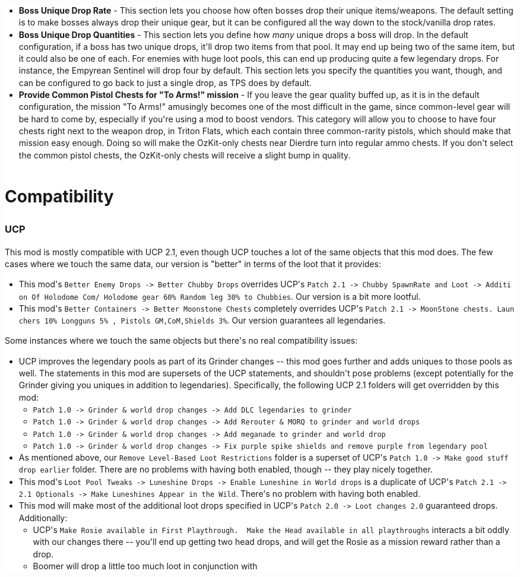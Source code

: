 * **Boss Unique Drop Rate** - This section lets you choose how often bosses drop
  their unique items/weapons.  The default setting is to make bosses always drop
  their unique gear, but it can be configured all the way down to the stock/vanilla
  drop rates.
* **Boss Unique Drop Quantities** - This section lets you define how *many* unique
  drops a boss will drop.  In the default configuration, if a boss has two unique
  drops, it'll drop two items from that pool.  It may end up being two of the same
  item, but it could also be one of each.  For enemies with huge loot pools, this
  can end up producing quite a few legendary drops.  For instance, the Empyrean
  Sentinel will drop four by default.  This section lets you specify the quantities
  you want, though, and can be configured to go back to just a single drop, as TPS
  does by default.
* **Provide Common Pistol Chests for "To Arms!" mission** - If you leave the gear
  quality buffed up, as it is in the default configuration, the mission "To Arms!"
  amusingly becomes one of the most difficult in the game, since common-level
  gear will be hard to come by, especially if you're using a mod to boost vendors.
  This category will allow you to choose to have four chests right next to the
  weapon drop, in Triton Flats, which each contain three common-rarity pistols,
  which should make that mission easy enough.  Doing so will make the OzKit-only
  chests near Dierdre turn into regular ammo chests.  If you don't select the
  common pistol chests, the OzKit-only chests will receive a slight bump in
  quality.

Compatibility
=============

### UCP ###

This mod is mostly compatible with UCP 2.1, even though UCP touches a lot of
the same objects that this mod does.  The few cases where we touch the same
data, our version is "better" in terms of the loot that it provides:

* This mod's `Better Enemy Drops -> Better Chubby Drops` overrides UCP's
  `Patch 2.1 -> Chubby SpawnRate and Loot -> Addition Of Holodome Com/
  Holodome gear 60% Random leg 30% to Chubbies`.  Our version is a bit
  more lootful.
* This mod's `Better Containers -> Better Moonstone Chests` completely
  overrides UCP's `Patch 2.1 -> MoonStone chests. Launchers 10% Longguns 5% ,
  Pistols GM,CoM,Shields 3%`.  Our version guarantees all legendaries.

Some instances where we touch the same objects but there's no real
compatibility issues:

* UCP improves the legendary pools as part of its Grinder changes -- this
  mod goes further and adds uniques to those pools as well.  The statements
  in this mod are supersets of the UCP statements, and shouldn't pose problems
  (except potentially for the Grinder giving you uniques in addition to
  legendaries).  Specifically, the following UCP 2.1 folders will get
  overridden by this mod:
  * `Patch 1.0 -> Grinder & world drop changes -> Add DLC legendaries to grinder`
  * `Patch 1.0 -> Grinder & world drop changes -> Add Rerouter & MORQ to grinder and world drops`
  * `Patch 1.0 -> Grinder & world drop changes -> Add meganade to grinder and world drop`
  * `Patch 1.0 -> Grinder & world drop changes -> Fix purple spike shields and remove purple from legendary pool`
* As mentioned above, our `Remove Level-Based Loot Restrictions` folder is a
  superset of UCP's `Patch 1.0 -> Make good stuff drop earlier` folder.  There are
  no problems with having both enabled, though -- they play nicely together.
* This mod's `Loot Pool Tweaks -> Luneshine Drops -> Enable Luneshine in World drops`
  is a duplicate of UCP's `Patch 2.1 -> 2.1 Optionals -> Make Luneshines Appear in
  the Wild`.  There's no problem with having both enabled.
* This mod will make most of the additional loot drops specified in UCP's `Patch 2.0 ->
  Loot changes 2.0` guaranteed drops.  Additionally:
  * UCP's `Make Rosie available in First Playthrough.  Make the Head available in all
    playthroughs` interacts a bit oddly with our changes there -- you'll end up getting
    two head drops, and will get the Rosie as a mission reward rather than a drop.
  * Boomer will drop a little too much loot in conjunction with